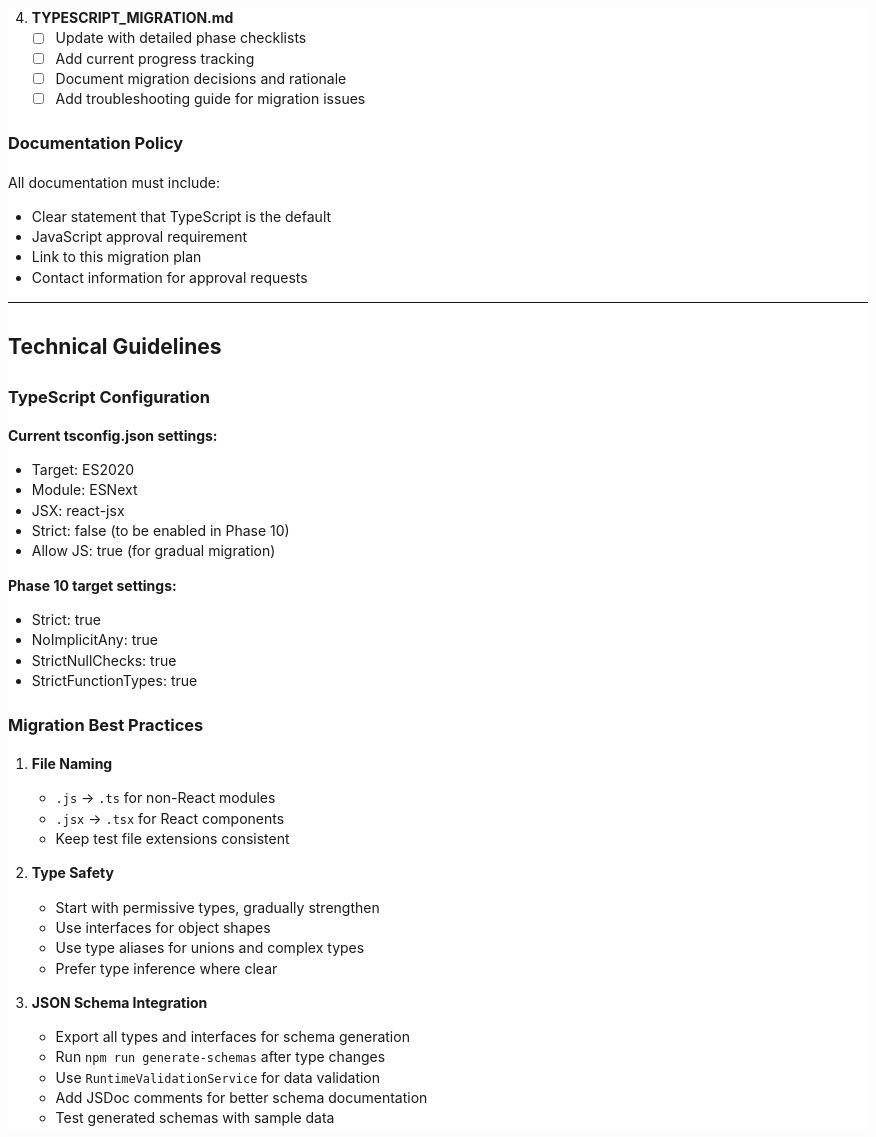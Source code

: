 4. **TYPESCRIPT_MIGRATION.md**
   - [ ] Update with detailed phase checklists
   - [ ] Add current progress tracking
   - [ ] Document migration decisions and rationale
   - [ ] Add troubleshooting guide for migration issues

### Documentation Policy

All documentation must include:
- Clear statement that TypeScript is the default
- JavaScript approval requirement
- Link to this migration plan
- Contact information for approval requests

---

## Technical Guidelines

### TypeScript Configuration

**Current tsconfig.json settings:**
- Target: ES2020
- Module: ESNext
- JSX: react-jsx
- Strict: false (to be enabled in Phase 10)
- Allow JS: true (for gradual migration)

**Phase 10 target settings:**
- Strict: true
- NoImplicitAny: true
- StrictNullChecks: true
- StrictFunctionTypes: true

### Migration Best Practices

1. **File Naming**
   - `.js` → `.ts` for non-React modules
   - `.jsx` → `.tsx` for React components
   - Keep test file extensions consistent

2. **Type Safety**
   - Start with permissive types, gradually strengthen
   - Use interfaces for object shapes
   - Use type aliases for unions and complex types
   - Prefer type inference where clear

3. **JSON Schema Integration**
   - Export all types and interfaces for schema generation
   - Run `npm run generate-schemas` after type changes
   - Use `RuntimeValidationService` for data validation
   - Add JSDoc comments for better schema documentation
   - Test generated schemas with sample data
